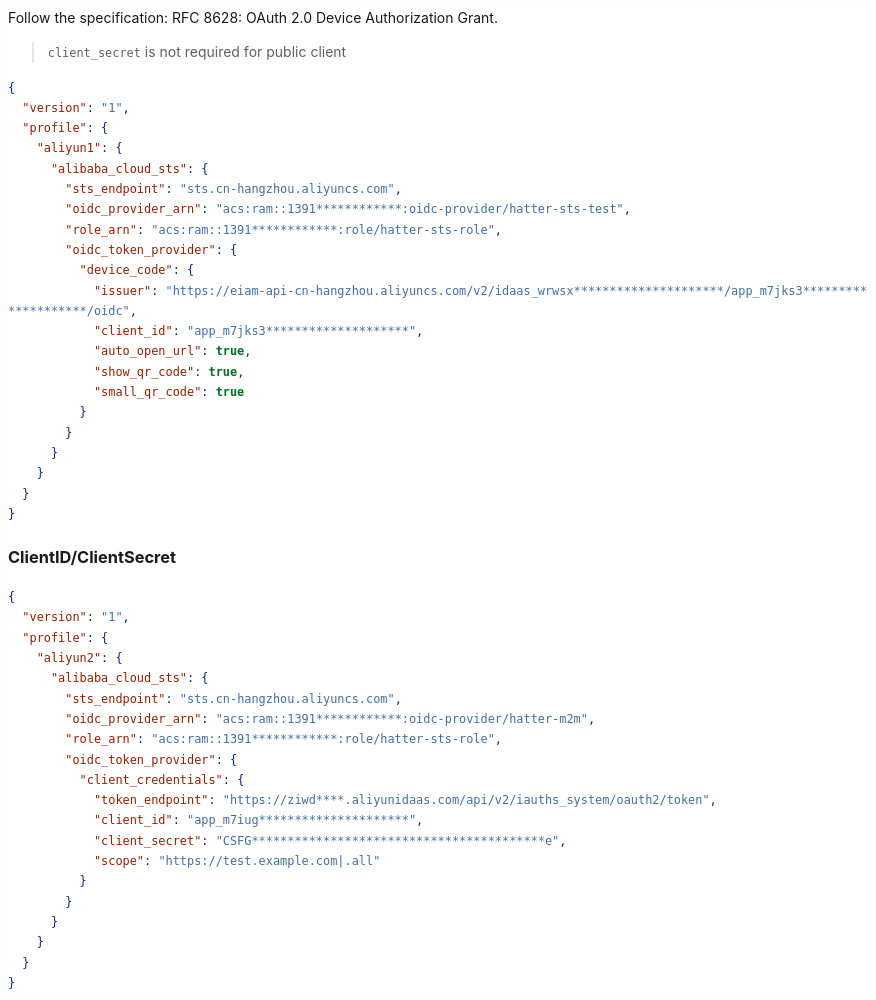 Follow the specification: RFC 8628: OAuth 2.0 Device Authorization Grant.
> `client_secret` is not required for public client
```json
{
  "version": "1",
  "profile": {
    "aliyun1": {
      "alibaba_cloud_sts": {
        "sts_endpoint": "sts.cn-hangzhou.aliyuncs.com",
        "oidc_provider_arn": "acs:ram::1391************:oidc-provider/hatter-sts-test",
        "role_arn": "acs:ram::1391************:role/hatter-sts-role",
        "oidc_token_provider": {
          "device_code": {
            "issuer": "https://eiam-api-cn-hangzhou.aliyuncs.com/v2/idaas_wrwsx*********************/app_m7jks3********************/oidc",
            "client_id": "app_m7jks3********************",
            "auto_open_url": true,
            "show_qr_code": true,
            "small_qr_code": true
          }
        }
      }
    }
  }
}
```

### ClientID/ClientSecret

```json
{
  "version": "1",
  "profile": {
    "aliyun2": {
      "alibaba_cloud_sts": {
        "sts_endpoint": "sts.cn-hangzhou.aliyuncs.com",
        "oidc_provider_arn": "acs:ram::1391************:oidc-provider/hatter-m2m",
        "role_arn": "acs:ram::1391************:role/hatter-sts-role",
        "oidc_token_provider": {
          "client_credentials": {
            "token_endpoint": "https://ziwd****.aliyunidaas.com/api/v2/iauths_system/oauth2/token",
            "client_id": "app_m7iug*********************",
            "client_secret": "CSFG*****************************************e",
            "scope": "https://test.example.com|.all"
          }
        }
      }
    }
  }
}
```
